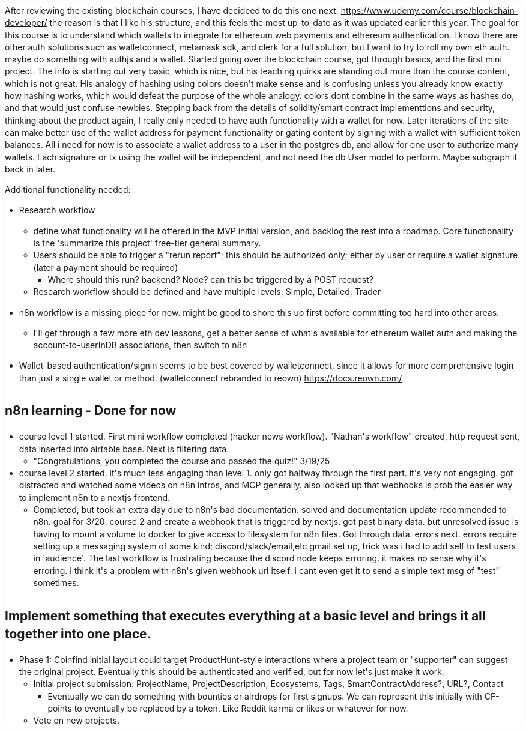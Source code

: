 After reviewing the existing blockchain courses, I have decideed to do this one next. https://www.udemy.com/course/blockchain-developer/ the reason is that I like his structure, and this feels the most up-to-date as it was updated earlier this year. The goal for this course is to understand which wallets to integrate for ethereum web payments and ethereum authentication. I know there are other auth solutions such as walletconnect, metamask sdk, and clerk for a full solution, but I want to try to roll my own eth auth. maybe do something with authjs and a wallet. Started going over the blockchain course, got through basics, and the first mini project. The info is starting out very basic, which is nice, but his teaching quirks are standing out more than the course content, which is not great. His analogy of hashing using colors doesn't make sense and is confusing unless you already know exactly how hashing works, which would defeat the purpose of the whole analogy. colors dont combine in the same ways as hashes do, and that would just confuse newbies. Stepping back from the details of solidity/smart contract implementtions and security, thinking about the product again, I really only needed to have auth functionality with a wallet for now. Later iterations of the site can make better use of the wallet address for payment functionality or gating content by signing with a wallet with sufficient token balances. All i need for now is to associate a wallet address to a user in the postgres db, and allow for one user to authorize many wallets. Each signature or tx using the wallet will be independent, and not need the db User model to perform. Maybe subgraph it back in later. 

Additional functionality needed: 
- Research workflow
  - define what functionality will be offered in the MVP initial version, and backlog the rest into a roadmap. Core functionality is the 'summarize this project' free-tier general summary.
  - Users should be able to trigger a "rerun report"; this should be authorized only; either by user or require a wallet signature (later a payment should be required)
    - Where should this run? backend? Node? can this be triggered by a POST request? 
  - Research workflow should be defined and have multiple levels; Simple, Detailed, Trader
- n8n workflow is a missing piece for now. might be good to shore this up first before committing too hard into other areas.
  - I'll get through a few more eth dev lessons, get a better sense of what's available for ethereum wallet auth and making the account-to-userInDB associations, then switch to n8n
 
- Wallet-based authentication/signin seems to be best covered by walletconnect, since it allows for more comprehensive login than just a single wallet or method. (walletconnect rebranded to reown) https://docs.reown.com/

## n8n learning - Done for now
- course level 1 started. First mini workflow completed (hacker news workflow). "Nathan's workflow" created, http request sent, data inserted into airtable base. Next is filtering data.
  - "Congratulations, you completed the course and passed the quiz!" 3/19/25
- course level 2 started. it's much less engaging than level 1. only got halfway through the first part. it's very not engaging. got distracted and watched some videos on n8n intros, and MCP generally. also looked up that webhooks is prob the easier way to implement n8n to a nextjs frontend.
  - Completed, but took an extra day due to n8n's bad documentation. solved and documentation update recommended to n8n. goal for 3/20: course 2 and create a webhook that is triggered by nextjs. got past binary data. but unresolved issue is having to mount a volume to docker to give access to filesystem for n8n files. Got through data. errors next. errors require setting up a messaging system of some kind; discord/slack/email,etc gmail set up, trick was i had to add self to test users in 'audience'. The last workflow is frustrating because the discord node keeps erroring. it makes no sense why it's erroring. i think it's a problem with n8n's given webhook url itself. i cant even get it to send a simple text msg of "test" sometimes. 

## Implement something that executes everything at a basic level and brings it all together into one place. 
- Phase 1: Coinfind initial layout could target ProductHunt-style interactions where a project team or "supporter" can suggest the original project. Eventually this should be authenticated and verified, but for now let's just make it work.
  - Initial project submission: ProjectName, ProjectDescription, Ecosystems, Tags, SmartContractAddress?, URL?, Contact
    - Eventually we can do something with bounties or airdrops for first signups. We can represent this initially with CF-points to eventually be replaced by a token. Like Reddit karma or likes or whatever for now. 
  - Vote on new projects.